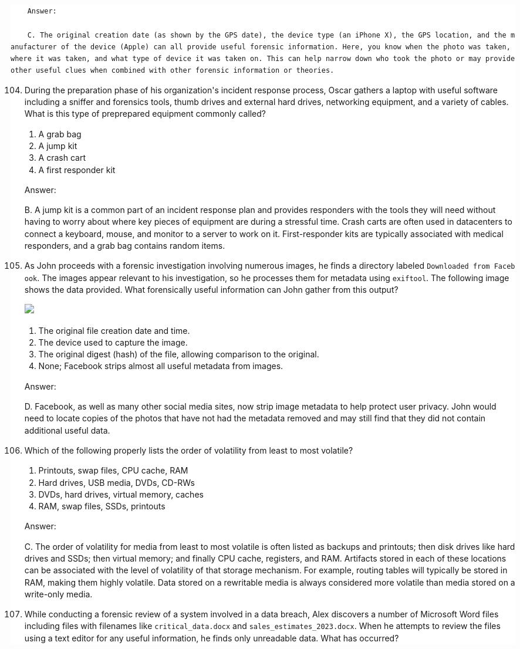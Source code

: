         Answer:

        C. The original creation date (as shown by the GPS date), the device type (an iPhone X), the GPS location, and the manufacturer of the device (Apple) can all provide useful forensic information. Here, you know when the photo was taken, where it was taken, and what type of device it was taken on. This can help narrow down who took the photo or may provide other useful clues when combined with other forensic information or theories.
104.    During the preparation phase of his organization's incident response process, Oscar gathers a laptop with useful software including a sniffer and forensics tools, thumb drives and external hard drives, networking equipment, and a variety of cables. What is this type of preprepared equipment commonly called?

        1. A grab bag
        2. A jump kit
        3. A crash cart
        4. A first responder kit

        Answer:

        B. A jump kit is a common part of an incident response plan and provides responders with the tools they will need without having to worry about where key pieces of equipment are during a stressful time. Crash carts are often used in datacenters to connect a keyboard, mouse, and monitor to a server to work on it. First-responder kits are typically associated with medical responders, and a grab bag contains random items.
105.    As John proceeds with a forensic investigation involving numerous images, he finds a directory labeled `Downloaded from Facebook`. The images appear relevant to his investigation, so he processes them for metadata using `exiftool`. The following image shows the data provided. What forensically useful information can John gather from this output?

        ![](https://cdn2.percipio.com/1713091581.af3c25110d5be87c964ff1f58db3e061c5d018ae/eod/books/165333/images/c03uf014.jpg)

        1. The original file creation date and time.
        2. The device used to capture the image.
        3. The original digest (hash) of the file, allowing comparison to the original.
        4. None; Facebook strips almost all useful metadata from images.

        Answer:

        D. Facebook, as well as many other social media sites, now strip image metadata to help protect user privacy. John would need to locate copies of the photos that have not had the metadata removed and may still find that they did not contain additional useful data.
106.    Which of the following properly lists the order of volatility from least to most volatile?

        1. Printouts, swap files, CPU cache, RAM
        2. Hard drives, USB media, DVDs, CD-RWs
        3. DVDs, hard drives, virtual memory, caches
        4. RAM, swap files, SSDs, printouts

        Answer:

        C. The order of volatility for media from least to most volatile is often listed as backups and printouts; then disk drives like hard drives and SSDs; then virtual memory; and finally CPU cache, registers, and RAM. Artifacts stored in each of these locations can be associated with the level of volatility of that storage mechanism. For example, routing tables will typically be stored in RAM, making them highly volatile. Data stored on a rewritable media is always considered more volatile than media stored on a write-only media.
107.    While conducting a forensic review of a system involved in a data breach, Alex discovers a number of Microsoft Word files including files with filenames like `critical_data.docx` and `sales_estimates_2023.docx`. When he attempts to review the files using a text editor for any useful information, he finds only unreadable data. What has occurred?
